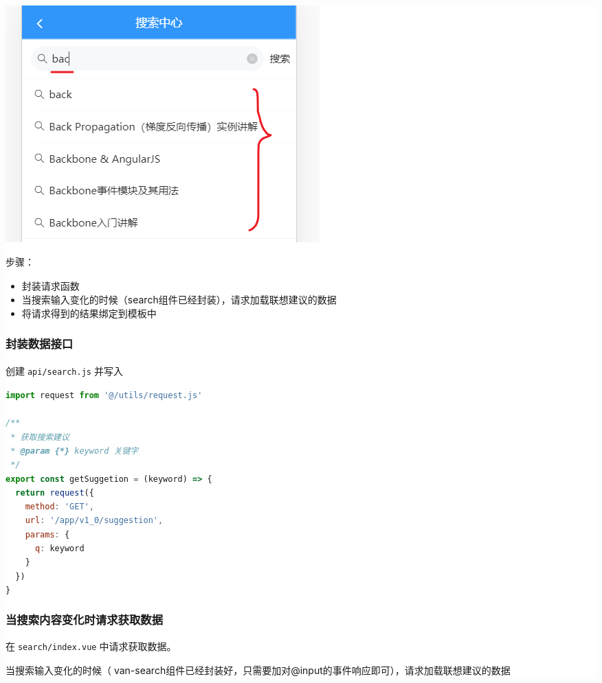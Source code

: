 ![image-20200416120522427](asset/image-20200416120522427.png)

步骤：

- 封装请求函数
- 当搜索输入变化的时候（search组件已经封装），请求加载联想建议的数据
- 将请求得到的结果绑定到模板中

### 封装数据接口

创建 `api/search.js` 并写入

```js
import request from '@/utils/request.js'

/**
 * 获取搜索建议
 * @param {*} keyword 关键字
 */
export const getSuggetion = (keyword) => {
  return request({
    method: 'GET',
    url: '/app/v1_0/suggestion',
    params: {
      q: keyword
    }
  })
}

```

### 当搜索内容变化时请求获取数据

在 `search/index.vue` 中请求获取数据。

当搜索输入变化的时候（ van-search组件已经封装好，只需要加对@input的事件响应即可），请求加载联想建议的数据

